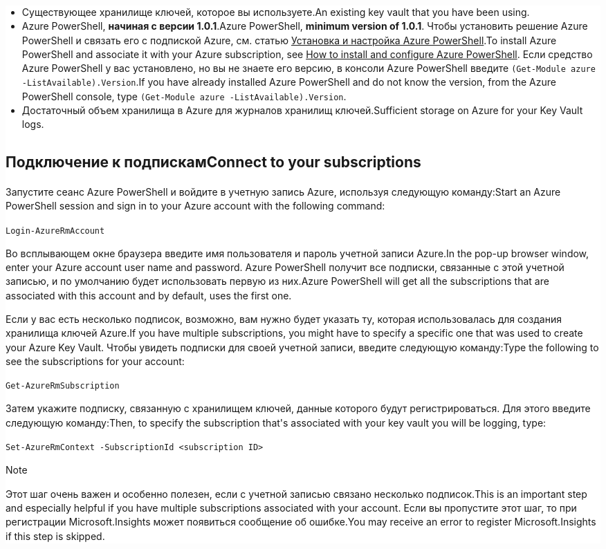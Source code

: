 * <span data-ttu-id="5c1bf-124">Существующее хранилище ключей, которое вы используете.</span><span class="sxs-lookup"><span data-stu-id="5c1bf-124">An existing key vault that you have been using.</span></span>  
* <span data-ttu-id="5c1bf-125">Azure PowerShell, **начиная с версии 1.0.1**.</span><span class="sxs-lookup"><span data-stu-id="5c1bf-125">Azure PowerShell, **minimum version of 1.0.1**.</span></span> <span data-ttu-id="5c1bf-126">Чтобы установить решение Azure PowerShell и связать его с подпиской Azure, см. статью [Установка и настройка Azure PowerShell](/powershell/azure/overview).</span><span class="sxs-lookup"><span data-stu-id="5c1bf-126">To install Azure PowerShell and associate it with your Azure subscription, see [How to install and configure Azure PowerShell](/powershell/azure/overview).</span></span> <span data-ttu-id="5c1bf-127">Если средство Azure PowerShell у вас установлено, но вы не знаете его версию, в консоли Azure PowerShell введите `(Get-Module azure -ListAvailable).Version`.</span><span class="sxs-lookup"><span data-stu-id="5c1bf-127">If you have already installed Azure PowerShell and do not know the version, from the Azure PowerShell console, type `(Get-Module azure -ListAvailable).Version`.</span></span>  
* <span data-ttu-id="5c1bf-128">Достаточный объем хранилища в Azure для журналов хранилищ ключей.</span><span class="sxs-lookup"><span data-stu-id="5c1bf-128">Sufficient storage on Azure for your Key Vault logs.</span></span>

## <span data-ttu-id="5c1bf-129"><a id="connect"></a>Подключение к подпискам</span><span class="sxs-lookup"><span data-stu-id="5c1bf-129"><a id="connect"></a>Connect to your subscriptions</span></span>
<span data-ttu-id="5c1bf-130">Запустите сеанс Azure PowerShell и войдите в учетную запись Azure, используя следующую команду:</span><span class="sxs-lookup"><span data-stu-id="5c1bf-130">Start an Azure PowerShell session and sign in to your Azure account with the following command:</span></span>  

    Login-AzureRmAccount

<span data-ttu-id="5c1bf-131">Во всплывающем окне браузера введите имя пользователя и пароль учетной записи Azure.</span><span class="sxs-lookup"><span data-stu-id="5c1bf-131">In the pop-up browser window, enter your Azure account user name and password.</span></span> <span data-ttu-id="5c1bf-132">Azure PowerShell получит все подписки, связанные с этой учетной записью, и по умолчанию будет использовать первую из них.</span><span class="sxs-lookup"><span data-stu-id="5c1bf-132">Azure PowerShell will get all the subscriptions that are associated with this account and by default, uses the first one.</span></span>

<span data-ttu-id="5c1bf-133">Если у вас есть несколько подписок, возможно, вам нужно будет указать ту, которая использовалась для создания хранилища ключей Azure.</span><span class="sxs-lookup"><span data-stu-id="5c1bf-133">If you have multiple subscriptions, you might have to specify a specific one that was used to create your Azure Key Vault.</span></span> <span data-ttu-id="5c1bf-134">Чтобы увидеть подписки для своей учетной записи, введите следующую команду:</span><span class="sxs-lookup"><span data-stu-id="5c1bf-134">Type the following to see the subscriptions for your account:</span></span>

    Get-AzureRmSubscription

<span data-ttu-id="5c1bf-135">Затем укажите подписку, связанную с хранилищем ключей, данные которого будут регистрироваться. Для этого введите следующую команду:</span><span class="sxs-lookup"><span data-stu-id="5c1bf-135">Then, to specify the subscription that's associated with your key vault you will be logging, type:</span></span>

    Set-AzureRmContext -SubscriptionId <subscription ID>

> [!NOTE]
> <span data-ttu-id="5c1bf-136">Этот шаг очень важен и особенно полезен, если с учетной записью связано несколько подписок.</span><span class="sxs-lookup"><span data-stu-id="5c1bf-136">This is an important step and especially helpful if you have multiple subscriptions associated with your account.</span></span> <span data-ttu-id="5c1bf-137">Если вы пропустите этот шаг, то при регистрации Microsoft.Insights может появиться сообщение об ошибке.</span><span class="sxs-lookup"><span data-stu-id="5c1bf-137">You may receive an error to register Microsoft.Insights if this step is skipped.</span></span>
>   
>

